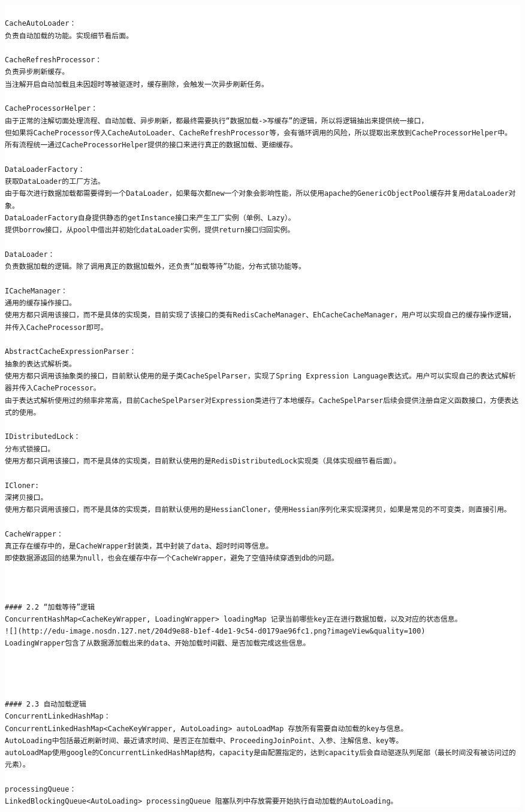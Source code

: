 ```
 
CacheAutoLoader：
负责自动加载的功能。实现细节看后面。
 
CacheRefreshProcessor：
负责异步刷新缓存。
当注解开启自动加载且未因超时等被驱逐时，缓存删除，会触发一次异步刷新任务。
 
CacheProcessorHelper：
由于正常的注解切面处理流程、自动加载、异步刷新，都最终需要执行“数据加载->写缓存”的逻辑，所以将逻辑抽出来提供统一接口，
但如果将CacheProcessor传入CacheAutoLoader、CacheRefreshProcessor等，会有循环调用的风险，所以提取出来放到CacheProcessorHelper中。
所有流程统一通过CacheProcessorHelper提供的接口来进行真正的数据加载、更细缓存。
 
DataLoaderFactory：
获取DataLoader的工厂方法。
由于每次进行数据加载都需要得到一个DataLoader，如果每次都new一个对象会影响性能，所以使用apache的GenericObjectPool缓存并复用dataLoader对象。
DataLoaderFactory自身提供静态的getInstance接口来产生工厂实例（单例、Lazy）。
提供borrow接口，从pool中借出并初始化dataLoader实例，提供return接口归回实例。
  
DataLoader：
负责数据加载的逻辑。除了调用真正的数据加载外，还负责“加载等待”功能，分布式锁功能等。
 
ICacheManager：
通用的缓存操作接口。
使用方都只调用该接口，而不是具体的实现类，目前实现了该接口的类有RedisCacheManager、EhCacheCacheManager，用户可以实现自己的缓存操作逻辑，并传入CacheProcessor即可。
 
AbstractCacheExpressionParser：
抽象的表达式解析类。
使用方都只调用该抽象类的接口，目前默认使用的是子类CacheSpelParser，实现了Spring Expression Language表达式。用户可以实现自己的表达式解析器并传入CacheProcessor。
由于表达式解析使用过的频率非常高，目前CacheSpelParser对Expression类进行了本地缓存。CacheSpelParser后续会提供注册自定义函数接口，方便表达式的使用。
 
IDistributedLock：
分布式锁接口。
使用方都只调用该接口，而不是具体的实现类，目前默认使用的是RedisDistributedLock实现类（具体实现细节看后面）。
 
ICloner:
深拷贝接口。
使用方都只调用该接口，而不是具体的实现类，目前默认使用的是HessianCloner，使用Hessian序列化来实现深拷贝，如果是常见的不可变类，则直接引用。
 
CacheWrapper：
真正存在缓存中的，是CacheWrapper封装类，其中封装了data、超时时间等信息。
即使数据源返回的结果为null，也会在缓存中存一个CacheWrapper，避免了空值持续穿透到db的问题。



#### 2.2 “加载等待”逻辑
ConcurrentHashMap<CacheKeyWrapper, LoadingWrapper> loadingMap 记录当前哪些key正在进行数据加载，以及对应的状态信息。
![](http://edu-image.nosdn.127.net/204d9e88-b1ef-4de1-9c54-d0179ae96fc1.png?imageView&quality=100)
LoadingWrapper包含了从数据源加载出来的data、开始加载时间戳、是否加载完成这些信息。 




#### 2.3 自动加载逻辑
ConcurrentLinkedHashMap：
ConcurrentLinkedHashMap<CacheKeyWrapper, AutoLoading> autoLoadMap 存放所有需要自动加载的key与信息。
AutoLoading中包括最近刷新时间、最近请求时间、是否正在加载中、ProceedingJoinPoint、入参、注解信息、key等。
autoLoadMap使用google的ConcurrentLinkedHashMap结构，capacity是由配置指定的，达到capacity后会自动驱逐队列尾部（最长时间没有被访问过的元素）。
 
processingQueue：
LinkedBlockingQueue<AutoLoading> processingQueue 阻塞队列中存放需要开始执行自动加载的AutoLoading。
```